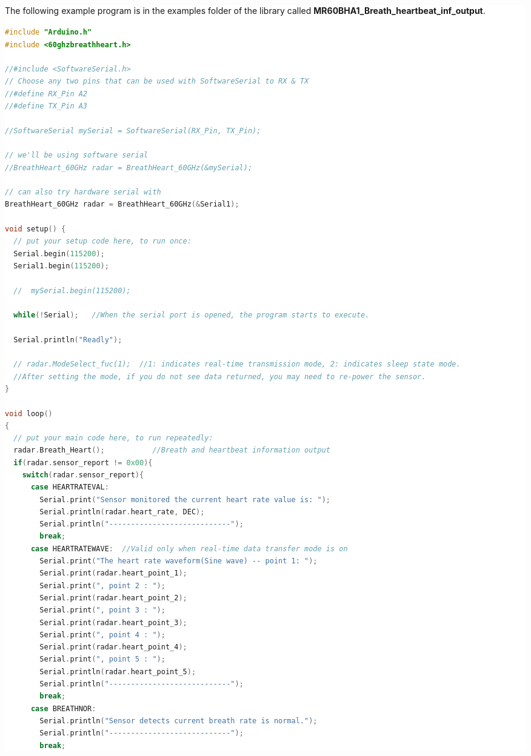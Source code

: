 The following example program is in the examples folder of the library called **MR60BHA1_Breath_heartbeat_inf_output**.

```c
#include "Arduino.h"
#include <60ghzbreathheart.h>

//#include <SoftwareSerial.h>
// Choose any two pins that can be used with SoftwareSerial to RX & TX
//#define RX_Pin A2
//#define TX_Pin A3

//SoftwareSerial mySerial = SoftwareSerial(RX_Pin, TX_Pin);

// we'll be using software serial
//BreathHeart_60GHz radar = BreathHeart_60GHz(&mySerial);

// can also try hardware serial with
BreathHeart_60GHz radar = BreathHeart_60GHz(&Serial1);

void setup() {
  // put your setup code here, to run once:
  Serial.begin(115200);
  Serial1.begin(115200);

  //  mySerial.begin(115200);

  while(!Serial);   //When the serial port is opened, the program starts to execute.

  Serial.println("Readly");

  // radar.ModeSelect_fuc(1);  //1: indicates real-time transmission mode, 2: indicates sleep state mode.
  //After setting the mode, if you do not see data returned, you may need to re-power the sensor.
}

void loop()
{
  // put your main code here, to run repeatedly:
  radar.Breath_Heart();           //Breath and heartbeat information output
  if(radar.sensor_report != 0x00){
    switch(radar.sensor_report){
      case HEARTRATEVAL:
        Serial.print("Sensor monitored the current heart rate value is: ");
        Serial.println(radar.heart_rate, DEC);
        Serial.println("----------------------------");
        break;
      case HEARTRATEWAVE:  //Valid only when real-time data transfer mode is on
        Serial.print("The heart rate waveform(Sine wave) -- point 1: ");
        Serial.print(radar.heart_point_1);
        Serial.print(", point 2 : ");
        Serial.print(radar.heart_point_2);
        Serial.print(", point 3 : ");
        Serial.print(radar.heart_point_3);
        Serial.print(", point 4 : ");
        Serial.print(radar.heart_point_4);
        Serial.print(", point 5 : ");
        Serial.println(radar.heart_point_5);
        Serial.println("----------------------------");
        break;
      case BREATHNOR:
        Serial.println("Sensor detects current breath rate is normal.");
        Serial.println("----------------------------");
        break;
```